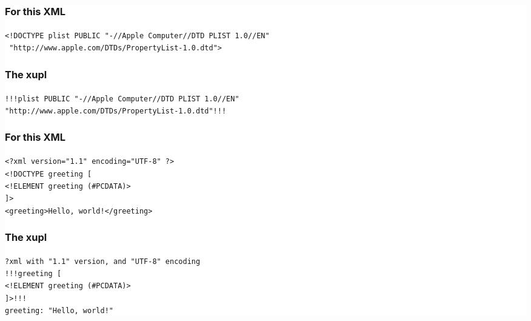 ### For this XML ###

    <!DOCTYPE plist PUBLIC "-//Apple Computer//DTD PLIST 1.0//EN"
     "http://www.apple.com/DTDs/PropertyList-1.0.dtd">

### The xupl ###

    !!!plist PUBLIC "-//Apple Computer//DTD PLIST 1.0//EN"
    "http://www.apple.com/DTDs/PropertyList-1.0.dtd"!!!
    
### For this XML ###

    <?xml version="1.1" encoding="UTF-8" ?>
    <!DOCTYPE greeting [
    <!ELEMENT greeting (#PCDATA)>
    ]>
    <greeting>Hello, world!</greeting>

### The xupl ###

    ?xml with "1.1" version, and "UTF-8" encoding
    !!!greeting [
    <!ELEMENT greeting (#PCDATA)>
    ]>!!!
    greeting: "Hello, world!"
